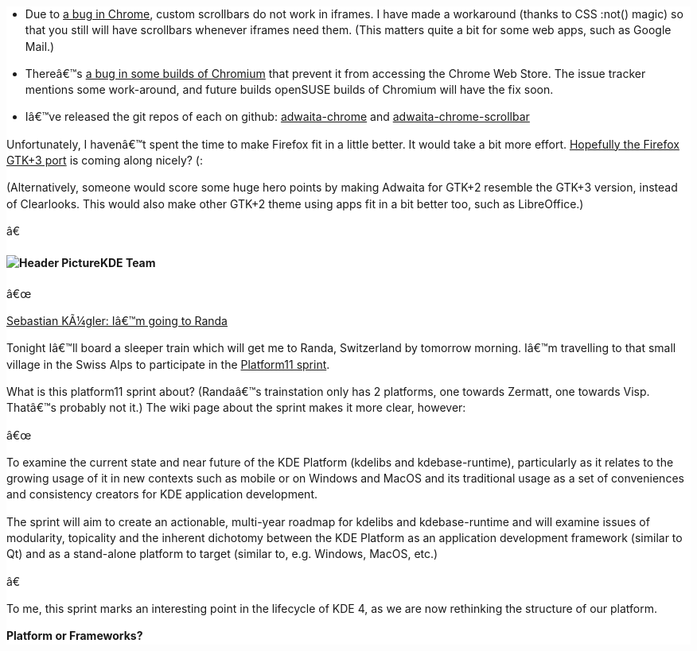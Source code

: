   * Due to [a bug in Chrome](http://code.google.com/p/chromium/issues/detail?id=57292), custom scrollbars do not work in iframes. I have made a
              workaround (thanks to CSS :not() magic) so that you still will have scrollbars
              whenever iframes need them. (This matters quite a bit for some web apps, such as
              Google Mail.)

  * Thereâ€™s [a bug in some builds of Chromium](http://code.google.com/p/chromium/issues/detail?id=81701) that prevent it from accessing the Chrome Web
              Store. The issue tracker mentions some work-around, and future builds openSUSE builds
              of Chromium will have the fix soon.

  * Iâ€™ve released the git repos of each on github: [adwaita-chrome](https://github.com/garrett/adwaita-chrome) and [adwaita-chrome-scrollbar](https://github.com/garrett/adwaita-chrome-scrollbar)

Unfortunately, I havenâ€™t spent the time to make Firefox fit in a little better. It
          would take a bit more effort. [Hopefully the Firefox GTK+3 port](https://bugzilla.mozilla.org/show_bug.cgi?id=627699) is coming along nicely? (:

(Alternatively, someone would score some huge hero points by making Adwaita for GTK+2
          resemble the GTK+3 version, instead of Clearlooks. This would also make other GTK+2 theme
          using apps fit in a bit better too, such as LibreOffice.)

â€

#### ![Header Picture](http://saigkill.homelinux.net/images/Kde-logo.jpg)KDE Team

â€œ

[Sebastian KÃ¼gler: Iâ€™m
          going to Randa](http://vizzzion.org/blog/2011/05/im-going-to-randa/)

Tonight Iâ€™ll board a sleeper train which will get me to Randa, Switzerland by tomorrow
          morning. Iâ€™m travelling to that small village in the Swiss Alps to participate in the [Platform11 sprint](http://community.kde.org/KDE_Core/Platform_11). 

What is this platform11 sprint about? (Randaâ€™s trainstation only has 2 platforms, one
          towards Zermatt, one towards Visp. Thatâ€™s probably not it.) The wiki page about the sprint
          makes it more clear, however:

â€œ

To examine the current state and near future of the KDE Platform (kdelibs and
            kdebase-runtime), particularly as it relates to the growing usage of it in new contexts such
            as mobile or on Windows and MacOS and its traditional usage as a set of conveniences and
            consistency creators for KDE application development.

The sprint will aim to create an actionable, multi-year roadmap for kdelibs and
            kdebase-runtime and will examine issues of modularity, topicality and the inherent dichotomy
            between the KDE Platform as an application development framework (similar to Qt) and as a
            stand-alone platform to target (similar to, e.g. Windows, MacOS, etc.) 

â€

To me, this sprint marks an interesting point in the lifecycle of KDE 4, as we are now
          rethinking the structure of our platform. 

**Platform or Frameworks?**
